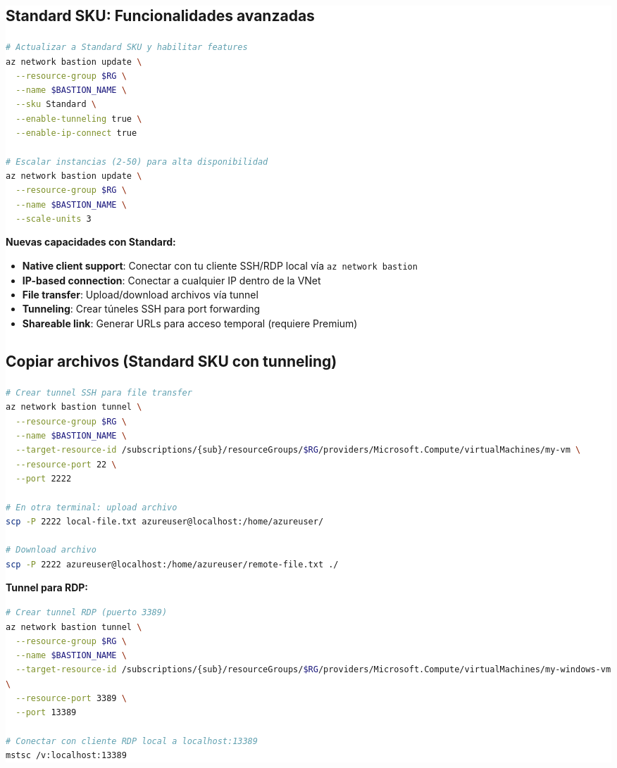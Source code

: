 ## Standard SKU: Funcionalidades avanzadas

```bash
# Actualizar a Standard SKU y habilitar features
az network bastion update \
  --resource-group $RG \
  --name $BASTION_NAME \
  --sku Standard \
  --enable-tunneling true \
  --enable-ip-connect true

# Escalar instancias (2-50) para alta disponibilidad
az network bastion update \
  --resource-group $RG \
  --name $BASTION_NAME \
  --scale-units 3
```

**Nuevas capacidades con Standard:**
- **Native client support**: Conectar con tu cliente SSH/RDP local vía `az network bastion`
- **IP-based connection**: Conectar a cualquier IP dentro de la VNet
- **File transfer**: Upload/download archivos vía tunnel
- **Tunneling**: Crear túneles SSH para port forwarding
- **Shareable link**: Generar URLs para acceso temporal (requiere Premium)

## Copiar archivos (Standard SKU con tunneling)

```bash
# Crear tunnel SSH para file transfer
az network bastion tunnel \
  --resource-group $RG \
  --name $BASTION_NAME \
  --target-resource-id /subscriptions/{sub}/resourceGroups/$RG/providers/Microsoft.Compute/virtualMachines/my-vm \
  --resource-port 22 \
  --port 2222

# En otra terminal: upload archivo
scp -P 2222 local-file.txt azureuser@localhost:/home/azureuser/

# Download archivo
scp -P 2222 azureuser@localhost:/home/azureuser/remote-file.txt ./
```

**Tunnel para RDP:**
```bash
# Crear tunnel RDP (puerto 3389)
az network bastion tunnel \
  --resource-group $RG \
  --name $BASTION_NAME \
  --target-resource-id /subscriptions/{sub}/resourceGroups/$RG/providers/Microsoft.Compute/virtualMachines/my-windows-vm \
  --resource-port 3389 \
  --port 13389

# Conectar con cliente RDP local a localhost:13389
mstsc /v:localhost:13389
```

